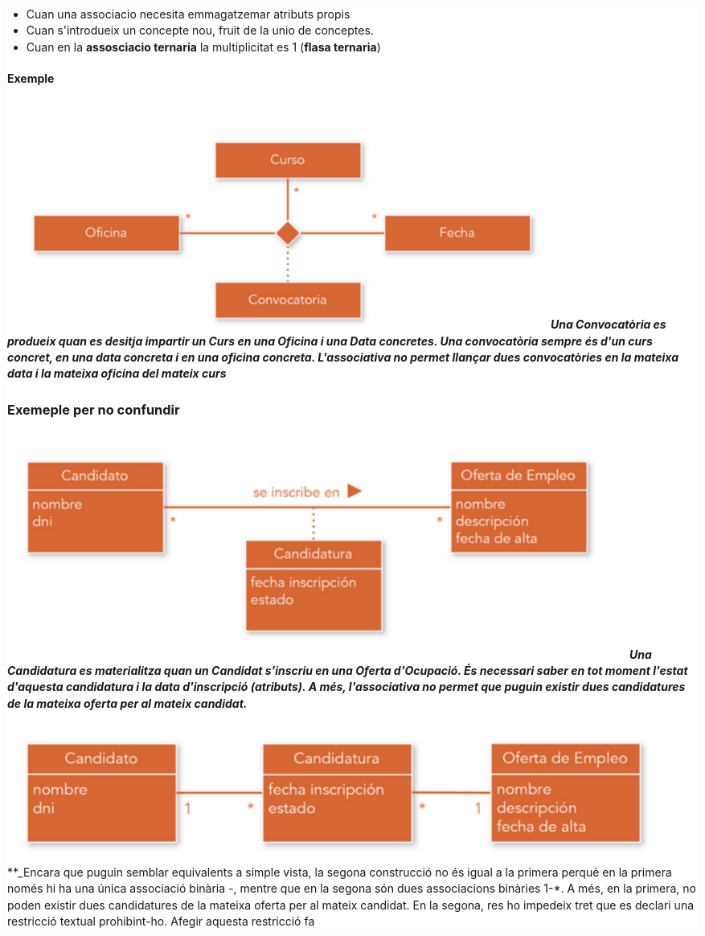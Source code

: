 - Cuan una associacio necesita emmagatzemar atributs propis
- Cuan s'introdueix un concepte nou, fruit de la unio de conceptes.
- Cuan en la **assosciacio ternaria** la multiplicitat es 1 (**flasa ternaria**)

#### Exemple

![](./ternariaAssociativa.png)
**_Una Convocatòria es produeix quan es desitja impartir un Curs en una Oficina i una Data
concretes. Una convocatòria sempre és d'un curs concret, en una data concreta i en una
oficina concreta. L'associativa no permet llançar dues convocatòries en la mateixa data i la
mateixa oficina del mateix curs_**

### Exemeple per no confundir

![](./ternariaAssociativa1.png)
**_Una Candidatura es materialitza quan un Candidat s'inscriu en una Oferta d'Ocupació. És
necessari saber en tot moment l'estat d'aquesta candidatura i la data d'inscripció (atributs).
A més, l'associativa no permet que puguin existir dues candidatures de la mateixa oferta
per al mateix candidat._**

![](./ternariaAssociativa2.png)
**_Encara que puguin semblar equivalents a simple vista, la segona construcció no és igual a
la primera perquè en la primera només hi ha una única associació binària *-*, mentre que
en la segona són dues associacions binàries 1-\*. A més, en la primera, no poden existir
dues candidatures de la mateixa oferta per al mateix candidat. En la segona, res ho
impedeix tret que es declari una restricció textual prohibint-ho. Afegir aquesta restricció fa